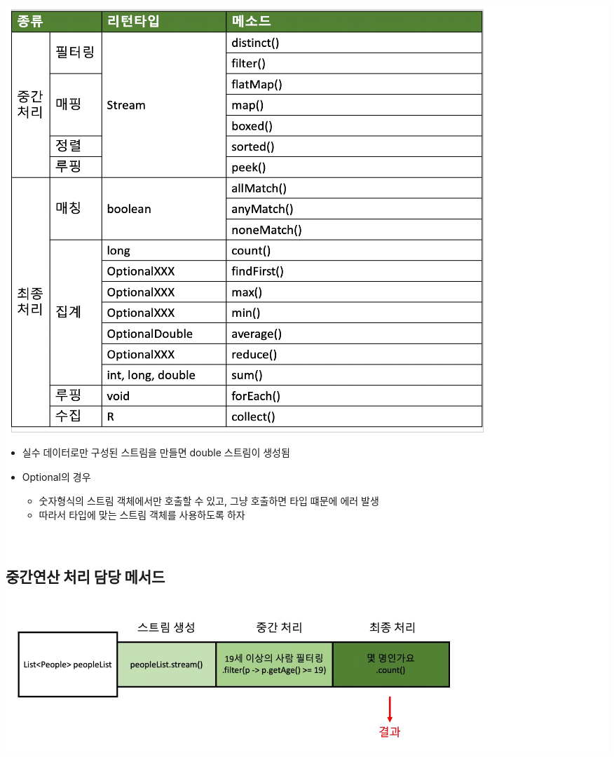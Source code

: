 ![img_16.png](img_16.png)

- 실수 데이터로만 구성된 스트림을 만들면 double 스트림이 생성됨

- Optional의 경우
  - 숫자형식의 스트림 객체에서만 호출할 수 있고, 그냥 호출하면 타입 떄문에 에러 발생
  - 따라서 타입에 맞는 스트림 객체를 사용하도록 하자


<br>


## 중간연산 처리 담당 메서드


![img_11.png](img_11.png)
